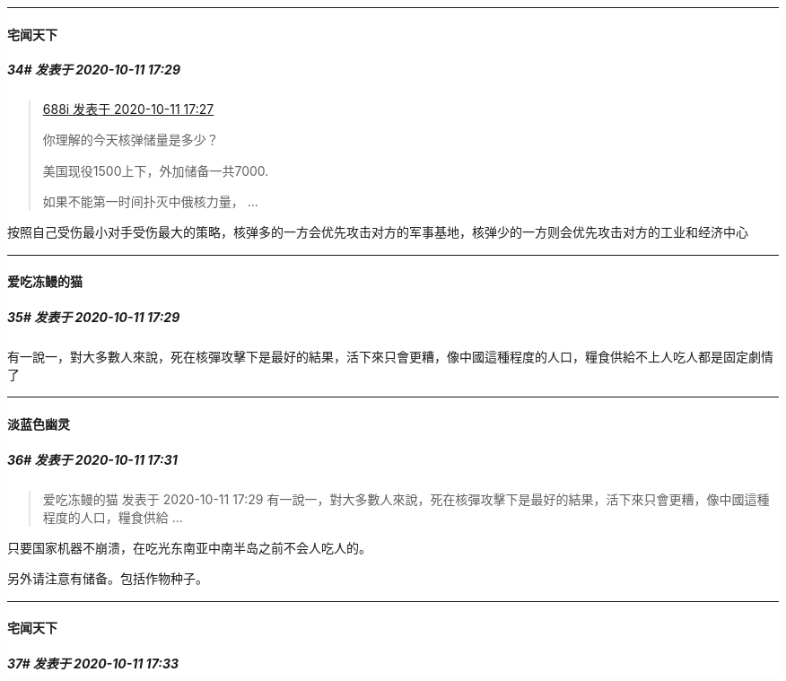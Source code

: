 





*****

####  宅闻天下  
##### 34#       发表于 2020-10-11 17:29



<blockquote><a href="httphttps://bbs.saraba1st.com/2b/forum.php?mod=redirect&amp;goto=findpost&amp;pid=49019893&amp;ptid=1964579" target="_blank">688i 发表于 2020-10-11 17:27</a>

你理解的今天核弹储量是多少？

美国现役1500上下，外加储备一共7000.

如果不能第一时间扑灭中俄核力量， ...</blockquote>
按照自己受伤最小对手受伤最大的策略，核弹多的一方会优先攻击对方的军事基地，核弹少的一方则会优先攻击对方的工业和经济中心







*****

####  爱吃冻鳗的猫  
##### 35#       发表于 2020-10-11 17:29




有一說一，對大多數人來說，死在核彈攻擊下是最好的結果，活下來只會更糟，像中國這種程度的人口，糧食供給不上人吃人都是固定劇情了







*****

####  淡蓝色幽灵  
##### 36#       发表于 2020-10-11 17:31



<blockquote>爱吃冻鳗的猫 发表于 2020-10-11 17:29
有一說一，對大多數人來說，死在核彈攻擊下是最好的結果，活下來只會更糟，像中國這種程度的人口，糧食供給 ...</blockquote>
只要国家机器不崩溃，在吃光东南亚中南半岛之前不会人吃人的。


另外请注意有储备。包括作物种子。







*****

####  宅闻天下  
##### 37#       发表于 2020-10-11 17:33
